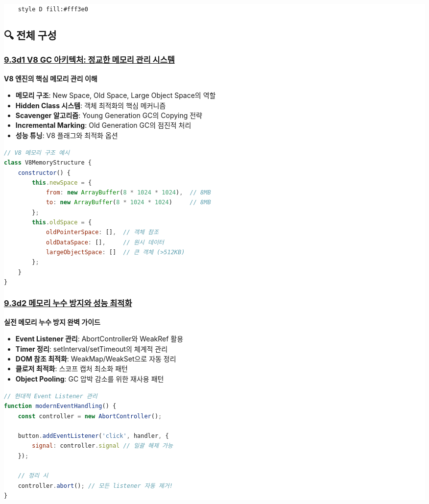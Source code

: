 ```mermaid
    style D fill:#fff3e0
```

## 🔍 전체 구성

### [9.3d1 V8 GC 아키텍처: 정교한 메모리 관리 시스템](../chapter-08-memory-allocator-gc/08-03-06-v8-gc-architecture.md)

**V8 엔진의 핵심 메모리 관리 이해**

- **메모리 구조**: New Space, Old Space, Large Object Space의 역할
- **Hidden Class 시스템**: 객체 최적화의 핵심 메커니즘
- **Scavenger 알고리즘**: Young Generation GC의 Copying 전략
- **Incremental Marking**: Old Generation GC의 점진적 처리
- **성능 튜닝**: V8 플래그와 최적화 옵션

```javascript
// V8 메모리 구조 예시
class V8MemoryStructure {
    constructor() {
        this.newSpace = {
            from: new ArrayBuffer(8 * 1024 * 1024),  // 8MB
            to: new ArrayBuffer(8 * 1024 * 1024)     // 8MB
        };
        this.oldSpace = {
            oldPointerSpace: [],  // 객체 참조
            oldDataSpace: [],     // 원시 데이터
            largeObjectSpace: []  // 큰 객체 (>512KB)
        };
    }
}
```

### [9.3d2 메모리 누수 방지와 성능 최적화](./09-02-02-memory-leak-prevention.md)

**실전 메모리 누수 방지 완벽 가이드**

- **Event Listener 관리**: AbortController와 WeakRef 활용
- **Timer 정리**: setInterval/setTimeout의 체계적 관리
- **DOM 참조 최적화**: WeakMap/WeakSet으로 자동 정리
- **클로저 최적화**: 스코프 캡처 최소화 패턴
- **Object Pooling**: GC 압박 감소를 위한 재사용 패턴

```javascript
// 현대적 Event Listener 관리
function modernEventHandling() {
    const controller = new AbortController();
    
    button.addEventListener('click', handler, {
        signal: controller.signal // 일괄 해제 가능
    });
    
    // 정리 시
    controller.abort(); // 모든 listener 자동 제거!
}
```
